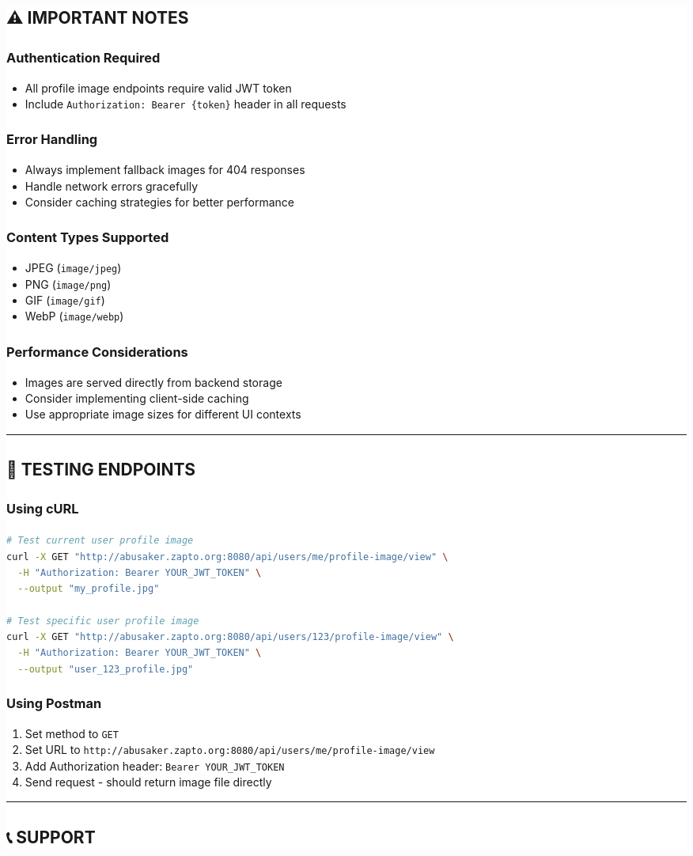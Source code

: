 
## ⚠️ **IMPORTANT NOTES**

### **Authentication Required**
- All profile image endpoints require valid JWT token
- Include `Authorization: Bearer {token}` header in all requests

### **Error Handling**
- Always implement fallback images for 404 responses
- Handle network errors gracefully
- Consider caching strategies for better performance

### **Content Types Supported**
- JPEG (`image/jpeg`)
- PNG (`image/png`)
- GIF (`image/gif`)
- WebP (`image/webp`)

### **Performance Considerations**
- Images are served directly from backend storage
- Consider implementing client-side caching
- Use appropriate image sizes for different UI contexts

---

## 🧪 **TESTING ENDPOINTS**

### **Using cURL**

```bash
# Test current user profile image
curl -X GET "http://abusaker.zapto.org:8080/api/users/me/profile-image/view" \
  -H "Authorization: Bearer YOUR_JWT_TOKEN" \
  --output "my_profile.jpg"

# Test specific user profile image
curl -X GET "http://abusaker.zapto.org:8080/api/users/123/profile-image/view" \
  -H "Authorization: Bearer YOUR_JWT_TOKEN" \
  --output "user_123_profile.jpg"
```

### **Using Postman**
1. Set method to `GET`
2. Set URL to `http://abusaker.zapto.org:8080/api/users/me/profile-image/view`
3. Add Authorization header: `Bearer YOUR_JWT_TOKEN`
4. Send request - should return image file directly

---

## 📞 **SUPPORT**
